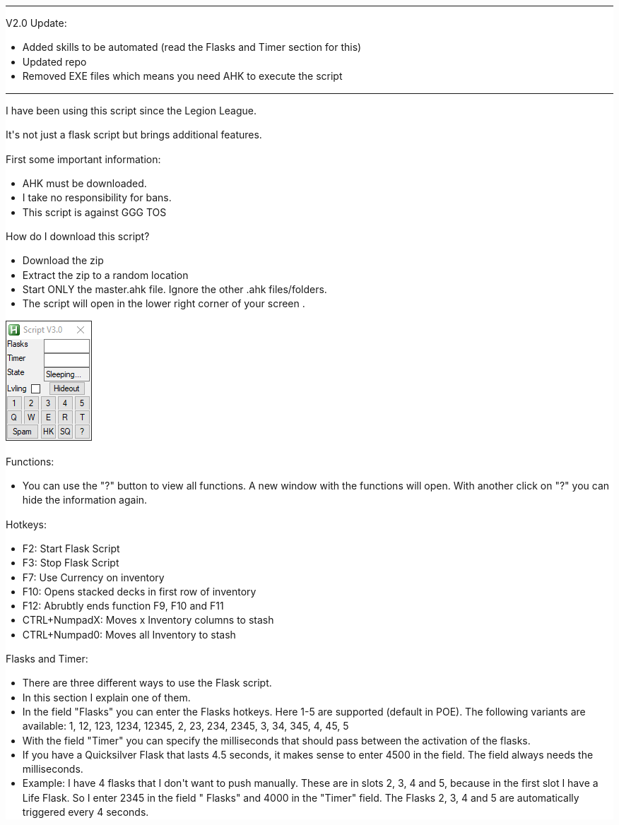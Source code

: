--------------------------------------------------------------------------------------------------------------------

V2.0 Update:

- Added skills to be automated (read the Flasks and Timer section for this)
- Updated repo
- Removed EXE files which means you need AHK to execute the script

--------------------------------------------------------------------------------------------------------------------

I have been using this script since the Legion League.

It's not just a flask script but brings additional features.

First some important information:

- AHK must be downloaded.
- I take no responsibility for bans. 
- This script is against GGG TOS

How do I download this script?

- Download the zip
- Extract the zip to a random location
- Start ONLY the master.ahk file. Ignore the other .ahk files/folders.
- The script will open in the lower right corner of your screen .

![snapshot](https://github.com/cmonBruuh/poescript/blob/master/Snapshot.PNG?raw=true)

Functions:

- You can use the "?" button to view all functions. A new window with the functions will open. With another click on "?" you can hide the information again.

Hotkeys:
- F2: Start Flask Script
- F3: Stop Flask Script
- F7: Use Currency on inventory
- F10: Opens stacked decks in first row of inventory
- F12: Abrubtly ends function F9, F10 and F11
- CTRL+NumpadX: Moves x Inventory columns to stash
- CTRL+Numpad0: Moves all Inventory to stash

Flasks and Timer:
- There are three different ways to use the Flask script.
- In this section I explain one of them.
- In the field "Flasks" you can enter the Flasks hotkeys. Here 1-5 are supported (default in POE). The following variants are available:
1, 12, 123, 1234, 12345, 2, 23, 234, 2345, 3, 34, 345, 4, 45, 5
- With the field "Timer" you can specify the milliseconds that should pass between the activation of the flasks.
- If you have a Quicksilver Flask that lasts 4.5 seconds, it makes sense to enter 4500 in the field. The field always needs the milliseconds.
- Example: I have 4 flasks that I don't want to push manually. These are in slots 2, 3, 4 and 5, because in the first slot I have a Life Flask. So I enter 2345 in the field " Flasks" and 4000 in the "Timer" field. The Flasks 2, 3, 4 and 5 are automatically triggered every 4 seconds.
